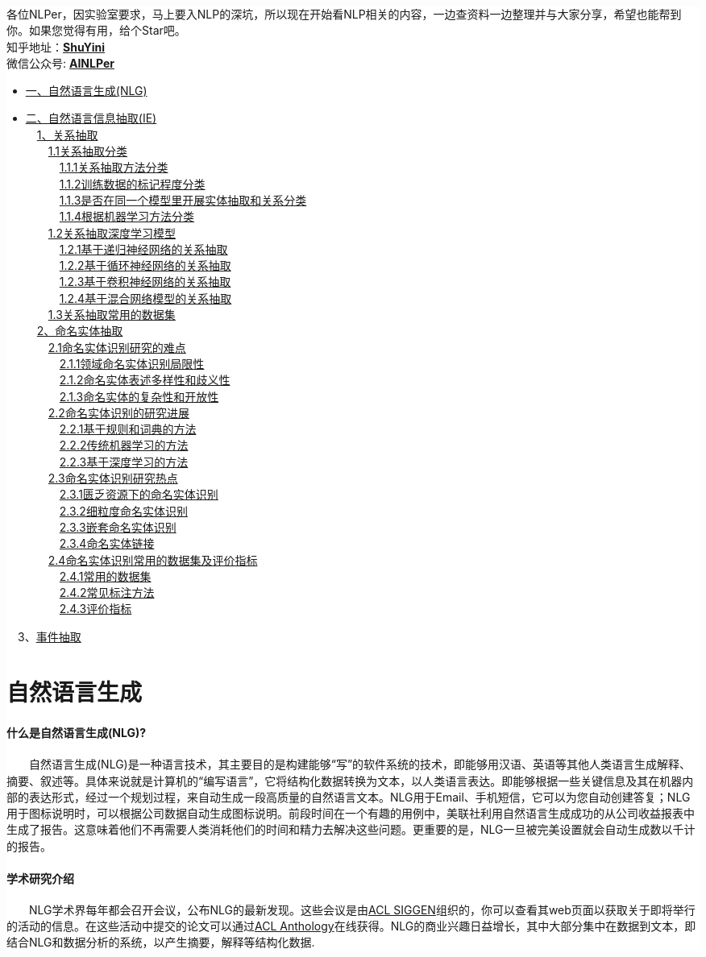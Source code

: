 各位NLPer，因实验室要求，马上要入NLP的深坑，所以现在开始看NLP相关的内容，一边查资料一边整理并与大家分享，希望也能帮到你。如果您觉得有用，给个Star吧。<br>
知乎地址：[**ShuYini**](https://www.zhihu.com/people/wangjini521/activities)<br>
微信公众号: [**AINLPer**](https://mp.weixin.qq.com/s?__biz=MzUzOTgwNDMzOQ==&mid=100000044&idx=1&sn=0c1a7119492d960383a02a3084589b85&chksm=7ac396f04db41fe69a0d1bac89b34c9c92b37602fe80107b8cf589e8b62288e3c1a83fa074ce&mpshare=1&scene=23&srcid=&sharer_sharetime=1577713726026&sharer_shareid=eacf0e57018e0f1e44bbc3e3d22d8fd2#rd)<br>

* [一、自然语言生成(NLG)](#自然语言生成)

* [二、自然语言信息抽取(IE)](#自然语言信息抽取)<br>
&emsp;[1、关系抽取](#1、关系抽取)<br>
&emsp;&emsp;[1.1关系抽取分类](#1.1关系抽取分类) <br>
&emsp;&emsp;&emsp;[1.1.1关系抽取方法分类](#1.1.1关系抽取方法分类)<br>
&emsp;&emsp;&emsp;[1.1.2训练数据的标记程度分类 ](#1.1.2训练数据的标记程度分类 )<br>
&emsp;&emsp;&emsp;[1.1.3是否在同一个模型里开展实体抽取和关系分类](#1.1.3是否在同一个模型里开展实体抽取和关系分类)<br>
&emsp;&emsp;&emsp;[1.1.4根据机器学习方法分类](#1.1.4根据机器学习方法分类)<br>
&emsp;&emsp;[1.2关系抽取深度学习模型](#1.2关系抽取深度学习模型)<br>
&emsp;&emsp;&emsp;[1.2.1基于递归神经网络的关系抽取](#1.2.1基于递归神经网络的关系抽取)<br>
&emsp;&emsp;&emsp;[1.2.2基于循环神经网络的关系抽取](#1.2.2基于循环神经网络的关系抽取)<br>
&emsp;&emsp;&emsp;[1.2.3基于卷积神经网络的关系抽取](#1.2.3基于卷积神经网络的关系抽取)<br>
&emsp;&emsp;&emsp;[1.2.4基于混合网络模型的关系抽取](#1.2.4基于混合网络模型的关系抽取)<br>
&emsp;&emsp;[1.3关系抽取常用的数据集](#1.3关系抽取常用的数据集)<br>
&emsp;[2、命名实体抽取](#2、命名实体抽取)<br>
&emsp;&emsp;[2.1命名实体识别研究的难点](#2.1命名实体识别研究的难点)<br>
&emsp;&emsp;&emsp;[2.1.1领域命名实体识别局限性](#2.1.1领域命名实体识别局限性)<br>
&emsp;&emsp;&emsp;[2.1.2命名实体表述多样性和歧义性](#2.1.2命名实体表述多样性和歧义性)<br>
&emsp;&emsp;&emsp;[2.1.3命名实体的复杂性和开放性](#2.1.3命名实体的复杂性和开放性)<br>
&emsp;&emsp;[2.2命名实体识别的研究进展](#2.2命名实体识别的研究进展)<br>
&emsp;&emsp;&emsp;[2.2.1基于规则和词典的方法](#2.2.1基于规则和词典的方法)<br>
&emsp;&emsp;&emsp;[2.2.2传统机器学习的方法](#2.2.2传统机器学习的方法)<br>
&emsp;&emsp;&emsp;[2.2.3基于深度学习的方法](#2.2.3基于深度学习的方法)<br>
&emsp;&emsp;[2.3命名实体识别研究热点](#2.3命名实体识别研究热点)<br>
&emsp;&emsp;&emsp;[2.3.1匮乏资源下的命名实体识别](#2.3.1匮乏资源下的命名实体识别)<br>
&emsp;&emsp;&emsp;[2.3.2细粒度命名实体识别](#2.3.2细粒度命名实体识别)<br>
&emsp;&emsp;&emsp;[2.3.3嵌套命名实体识别](#2.3.3嵌套命名实体识别)<br>
&emsp;&emsp;&emsp;[2.3.4命名实体链接](#2.3.4命名实体链接)<br>
&emsp;&emsp;[2.4命名实体识别常用的数据集及评价指标](#2.4命名实体识别常用的数据集及评价指标)<br>
&emsp;&emsp;&emsp;[2.4.1常用的数据集](#2.4.1常用的数据集)<br>
&emsp;&emsp;&emsp;[2.4.2常见标注方法](#2.4.2常见标注方法)<br>
&emsp;&emsp;&emsp;[2.4.3评价指标](#2.4.3评价指标)<br>


&emsp;3、[事件抽取](#事件抽取)<br>

# 自然语言生成
#### **什么是自然语言生成(NLG)?**<br>
&ensp;&ensp;&ensp;&ensp;自然语言生成(NLG)是一种语言技术，其主要目的是构建能够“写”的软件系统的技术，即能够用汉语、英语等其他人类语言生成解释、摘要、叙述等。具体来说就是计算机的“编写语言”，它将结构化数据转换为文本，以人类语言表达。即能够根据一些关键信息及其在机器内部的表达形式，经过一个规划过程，来自动生成一段高质量的自然语言文本。NLG用于Email、手机短信，它可以为您自动创建答复；NLG用于图标说明时，可以根据公司数据自动生成图标说明。前段时间在一个有趣的用例中，美联社利用自然语言生成成功的从公司收益报表中生成了报告。这意味着他们不再需要人类消耗他们的时间和精力去解决这些问题。更重要的是，NLG一旦被完美设置就会自动生成数以千计的报告。<br>

#### **学术研究介绍**<br>
&ensp;&ensp;&ensp;&ensp;NLG学术界每年都会召开会议，公布NLG的最新发现。这些会议是由[ACL SIGGEN](https://aclweb.org/aclwiki/SIGGEN)组织的，你可以查看其web页面以获取关于即将举行的活动的信息。在这些活动中提交的论文可以通过[ACL Anthology](https://www.aclweb.org/anthology/)在线获得。NLG的商业兴趣日益增长，其中大部分集中在数据到文本，即结合NLG和数据分析的系统，以产生摘要，解释等结构化数据.<br>
